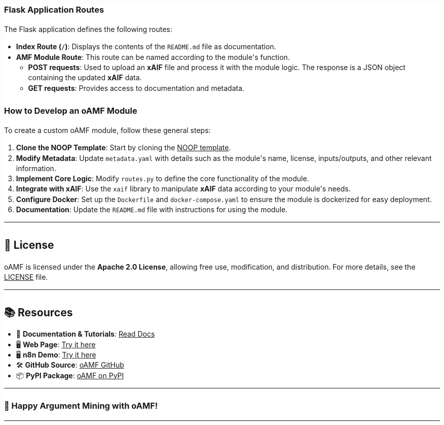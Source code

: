 ### Flask Application Routes
The Flask application defines the following routes:
- **Index Route (`/`)**: Displays the contents of the `README.md` file as documentation.
- **AMF Module Route**: This route can be named according to the module's function.
  - **POST requests**: Used to upload an **xAIF** file and process it with the module logic. The response is a JSON object containing the updated **xAIF** data.
  - **GET requests**: Provides access to documentation and metadata.

### How to Develop an oAMF Module
To create a custom oAMF module, follow these general steps:

1. **Clone the NOOP Template**: Start by cloning the [NOOP template](https://github.com/arg-tech/AMF_NOOP).
2. **Modify Metadata**: Update `metadata.yaml` with details such as the module's name, license, inputs/outputs, and other relevant information.
3. **Implement Core Logic**: Modify `routes.py` to define the core functionality of the module.
4. **Integrate with xAIF**: Use the `xaif` library to manipulate **xAIF** data according to your module's needs.
5. **Configure Docker**: Set up the `Dockerfile` and `docker-compose.yaml` to ensure the module is dockerized for easy deployment.
6. **Documentation**: Update the `README.md` file with instructions for using the module.

---



## 📜 License

oAMF is licensed under the **Apache 2.0 License**, allowing free use, modification, and distribution. For more details, see the [LICENSE](https://github.com/arg-tech/oAMF/blob/main/LICENSE) file.

---

## 📚 Resources

- 📖 **Documentation & Tutorials**: [Read Docs](https://docs.arg.tech/oAMF)
- 🖥️ **Web Page**: [Try it here](https://arg-tech.github.io/oAMF/)
- 🖥️ **n8n Demo**: [Try it here](https://n8n.arg.tech/workflow/2)
- 🛠️ **GitHub Source**: [oAMF GitHub](https://github.com/arg-tech/amf)
- 📦 **PyPI Package**: [oAMF on PyPI](https://pypi.org/project/oamf/)

---

### 🚀 Happy Argument Mining with oAMF!

---

